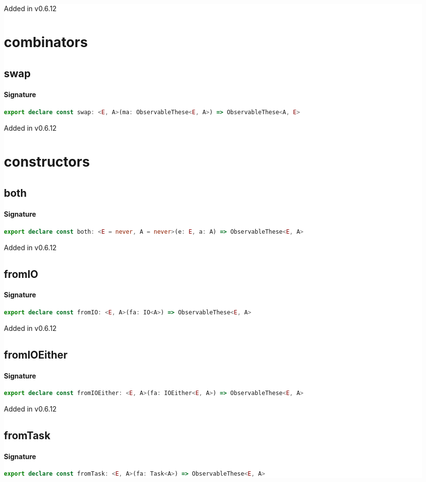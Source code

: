 Added in v0.6.12

# combinators

## swap

**Signature**

```ts
export declare const swap: <E, A>(ma: ObservableThese<E, A>) => ObservableThese<A, E>
```

Added in v0.6.12

# constructors

## both

**Signature**

```ts
export declare const both: <E = never, A = never>(e: E, a: A) => ObservableThese<E, A>
```

Added in v0.6.12

## fromIO

**Signature**

```ts
export declare const fromIO: <E, A>(fa: IO<A>) => ObservableThese<E, A>
```

Added in v0.6.12

## fromIOEither

**Signature**

```ts
export declare const fromIOEither: <E, A>(fa: IOEither<E, A>) => ObservableThese<E, A>
```

Added in v0.6.12

## fromTask

**Signature**

```ts
export declare const fromTask: <E, A>(fa: Task<A>) => ObservableThese<E, A>
```
